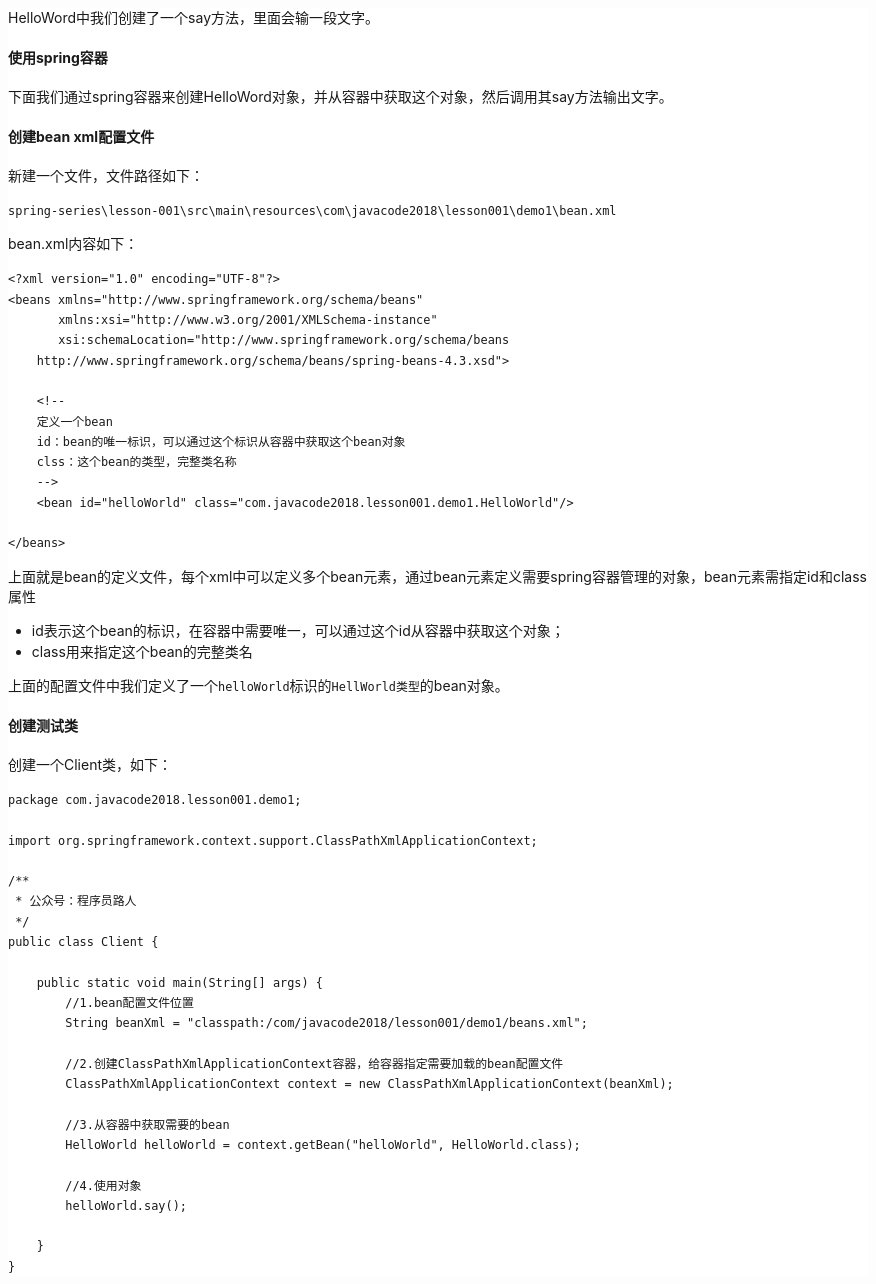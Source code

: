 HelloWord中我们创建了一个say方法，里面会输一段文字。

#### 使用spring容器

下面我们通过spring容器来创建HelloWord对象，并从容器中获取这个对象，然后调用其say方法输出文字。

#### 创建bean xml配置文件

新建一个文件，文件路径如下：

```
spring-series\lesson-001\src\main\resources\com\javacode2018\lesson001\demo1\bean.xml
```

bean.xml内容如下：

```
<?xml version="1.0" encoding="UTF-8"?>
<beans xmlns="http://www.springframework.org/schema/beans"
       xmlns:xsi="http://www.w3.org/2001/XMLSchema-instance"
       xsi:schemaLocation="http://www.springframework.org/schema/beans
    http://www.springframework.org/schema/beans/spring-beans-4.3.xsd">

    <!--
    定义一个bean
    id：bean的唯一标识，可以通过这个标识从容器中获取这个bean对象
    clss：这个bean的类型，完整类名称
    -->
    <bean id="helloWorld" class="com.javacode2018.lesson001.demo1.HelloWorld"/>

</beans>
```

上面就是bean的定义文件，每个xml中可以定义多个bean元素，通过bean元素定义需要spring容器管理的对象，bean元素需指定id和class属性

- id表示这个bean的标识，在容器中需要唯一，可以通过这个id从容器中获取这个对象；
- class用来指定这个bean的完整类名

上面的配置文件中我们定义了一个`helloWorld`标识的`HellWorld类型`的bean对象。

#### 创建测试类

创建一个Client类，如下：

```
package com.javacode2018.lesson001.demo1;

import org.springframework.context.support.ClassPathXmlApplicationContext;

/**
 * 公众号：程序员路人
 */
public class Client {

    public static void main(String[] args) {
        //1.bean配置文件位置
        String beanXml = "classpath:/com/javacode2018/lesson001/demo1/beans.xml";

        //2.创建ClassPathXmlApplicationContext容器，给容器指定需要加载的bean配置文件
        ClassPathXmlApplicationContext context = new ClassPathXmlApplicationContext(beanXml);

        //3.从容器中获取需要的bean
        HelloWorld helloWorld = context.getBean("helloWorld", HelloWorld.class);

        //4.使用对象
        helloWorld.say();

    }
}
```